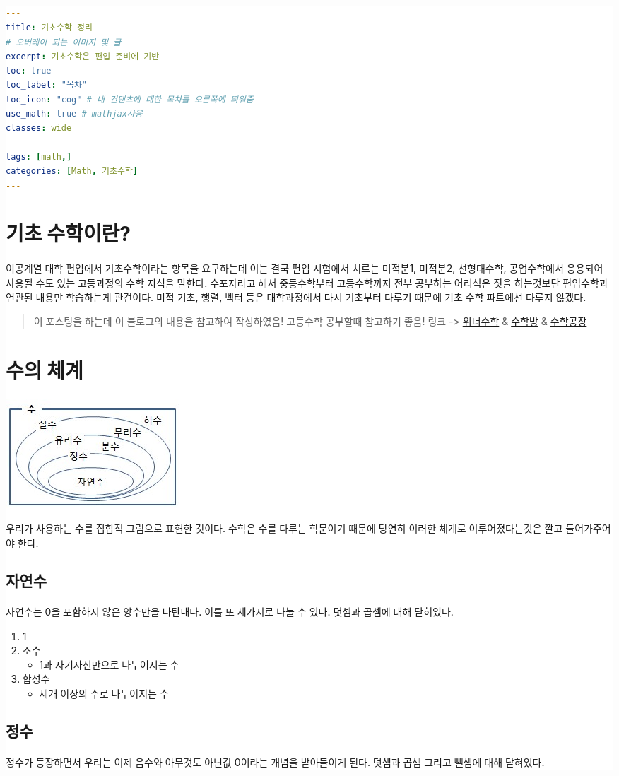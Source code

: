 ```yaml
---
title: 기초수학 정리
# 오버레이 되는 이미지 및 글
excerpt: 기초수학은 편입 준비에 기반
toc: true
toc_label: "목차"
toc_icon: "cog" # 내 컨텐츠에 대한 목차를 오른쪽에 띄워줌
use_math: true # mathjax사용
classes: wide

tags: [math,]
categories: [Math, 기초수학]
---
```


# 기초 수학이란?
이공계열 대학 편입에서 기초수학이라는 항목을 요구하는데 이는 결국 편입 시험에서 치르는 미적분1, 미적분2, 선형대수학, 공업수학에서 응용되어 사용될 수도 있는 고등과정의 수학 지식을 말한다. 수포자라고 해서 중등수학부터 고등수학까지 전부 공부하는 어리석은 짓을 하는것보단 편입수학과 연관된 내용만 학습하는게 관건이다. 미적 기초, 행렬, 벡터 등은 대학과정에서 다시 기초부터 다루기 때문에 기초 수학 파트에선 다루지 않겠다.

 > 이 포스팅을 하는데 이 블로그의 내용을 참고하여 작성하였음! 고등수학 공부할때 참고하기 좋음! 링크 -> [위너수학](https://j1w2k3.tistory.com/611) &
 [수학방](https://mathbang.net/) & [수학공장](https://www.mathfactory.net/)

# 수의 체계
![수의체계.jpg](../../../assets/images/Math/기초수학/기초수학정리/수의체계.jpg)

우리가 사용하는 수를 집합적 그림으로 표현한 것이다. 수학은 수를 다루는 학문이기 때문에 당연히 이러한 체계로 이루어졌다는것은 깔고 들어가주어야 한다.

## 자연수
자연수는 0을 포함하지 않은 양수만을 나탄내다. 이를 또 세가지로 나눌 수 있다. 덧셈과 곱셈에 대해 닫혀있다.

1. 1
2. 소수
    * 1과 자기자신만으로 나누어지는 수 
3. 합성수
    * 세개 이상의 수로 나누어지는 수

## 정수
정수가 등장하면서 우리는 이제 음수와 아무것도 아닌값 0이라는 개념을 받아들이게 된다. 덧셈과 곱셈 그리고 뺄셈에 대해 닫혀있다.
